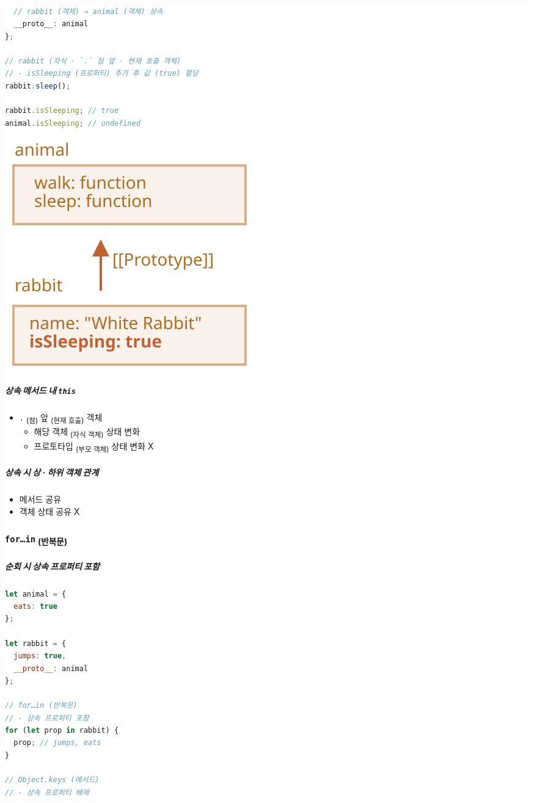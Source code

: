 ```javascript
  // rabbit (객체) → animal (객체) 상속
  __proto__: animal
};

// rabbit (자식 · `.` 점 앞 · 현재 호출 객체)
// - isSleeping (프로퍼티) 추가 후 값 (true) 할당
rabbit.sleep();

rabbit.isSleeping; // true
animal.isSleeping; // undefined
```

![proto-animal-rabbit-walk-3](../../images/01/08/01/proto-animal-rabbit-walk-3.svg)

##### 상속 메서드 내 `this`
- `.` <sub>(점)</sub> 앞 <sub>(현재 호출)</sub> 객체
  - 해당 객체 <sub>(자식 객체)</sub> 상태 변화
  - 프로토타입 <sub>(부모 객체)</sub> 상태 변화 X

##### 상속 시 상 · 하위 객체 관계
- 메서드 공유
- 객체 상태 공유 X

### `for…in` <sub>(반복문)</sub>

##### 순회 시 상속 프로퍼티 포함
```javascript
let animal = {
  eats: true
};

let rabbit = {
  jumps: true,
  __proto__: animal
};

// for…in (반복문)
// - 상속 프로퍼티 포함
for (let prop in rabbit) {
  prop; // jumps, eats
}

// Object.keys (메서드)
// - 상속 프로퍼티 배제
```